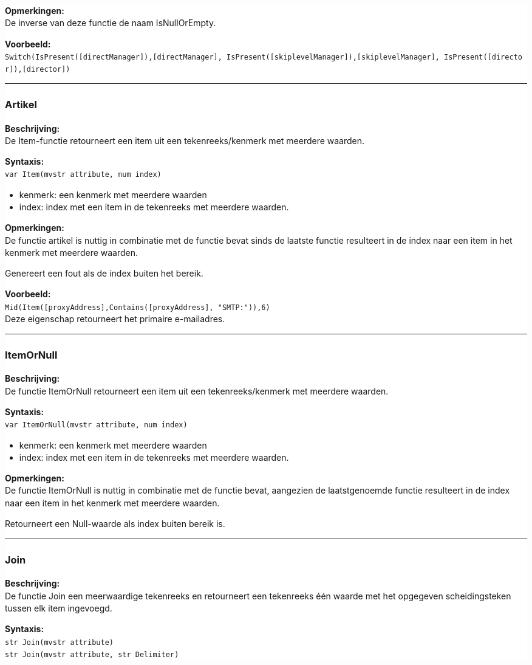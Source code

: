 **Opmerkingen:**  
De inverse van deze functie de naam IsNullOrEmpty.

**Voorbeeld:**  
`Switch(IsPresent([directManager]),[directManager], IsPresent([skiplevelManager]),[skiplevelManager], IsPresent([director]),[director])`

----------
### <a name="item"></a>Artikel

**Beschrijving:**  
De Item-functie retourneert een item uit een tekenreeks/kenmerk met meerdere waarden.

**Syntaxis:**  
`var Item(mvstr attribute, num index)`

- kenmerk: een kenmerk met meerdere waarden
- index: index met een item in de tekenreeks met meerdere waarden.

**Opmerkingen:**  
De functie artikel is nuttig in combinatie met de functie bevat sinds de laatste functie resulteert in de index naar een item in het kenmerk met meerdere waarden.

Genereert een fout als de index buiten het bereik.

**Voorbeeld:**  
`Mid(Item([proxyAddress],Contains([proxyAddress], "SMTP:")),6)`  
Deze eigenschap retourneert het primaire e-mailadres.

----------
### <a name="itemornull"></a>ItemOrNull

**Beschrijving:**  
De functie ItemOrNull retourneert een item uit een tekenreeks/kenmerk met meerdere waarden.

**Syntaxis:**  
`var ItemOrNull(mvstr attribute, num index)`

- kenmerk: een kenmerk met meerdere waarden
- index: index met een item in de tekenreeks met meerdere waarden.

**Opmerkingen:**  
De functie ItemOrNull is nuttig in combinatie met de functie bevat, aangezien de laatstgenoemde functie resulteert in de index naar een item in het kenmerk met meerdere waarden.

Retourneert een Null-waarde als index buiten bereik is.

----------
### <a name="join"></a>Join

**Beschrijving:**  
De functie Join een meerwaardige tekenreeks en retourneert een tekenreeks één waarde met het opgegeven scheidingsteken tussen elk item ingevoegd.

**Syntaxis:**  
`str Join(mvstr attribute)`  
`str Join(mvstr attribute, str Delimiter)`
